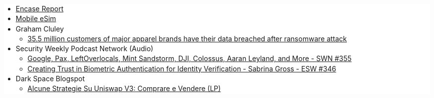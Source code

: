   - [Encase Report](https://www.reddit.com/r/computerforensics/comments/19ajhhr/encase_report/)
  - [Mobile eSim](https://www.reddit.com/r/computerforensics/comments/19ah0bo/mobile_esim/)
- Graham Cluley
  - [35.5 million customers of major apparel brands have their data breached after ransomware attack](https://www.bitdefender.com/blog/hotforsecurity/35-5-million-customers-of-major-apparel-brands-have-their-data-breached-after-ransomware-attack/)
- Security Weekly Podcast Network (Audio)
  - [Google, Pax, LeftOverlocals, Mint Sandstorm, DJI, Colossus, Aaran Leyland, and More - SWN #355](http://podcast.securityweekly.com/google-pax-leftoverlocals-mint-sandstorm-dji-colossus-aaran-leyland-and-more-swn-355)
  - [Creating Trust in Biometric Authentication for Identity Verification - Sabrina Gross - ESW #346](http://podcast.securityweekly.com/creating-trust-in-biometric-authentication-for-identity-verification-sabrina-gross-esw-346)
- Dark Space Blogspot
  - [Alcune Strategie Su Uniswap V3: Comprare e Vendere (LP)](http://darkwhite666.blogspot.com/2024/01/alcune-strategie-su-uniswap-v3-comprare.html)
